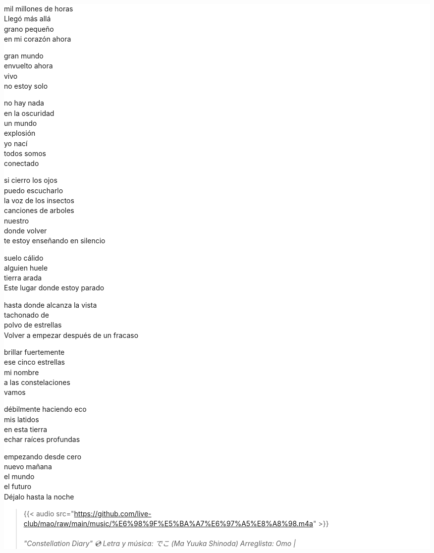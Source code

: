 mil millones de horas   
Llegó más allá   
grano pequeño   
en mi corazón ahora   
   
gran mundo   
envuelto ahora   
vivo   
no estoy solo   
   
no hay nada   
en la oscuridad   
un mundo   
explosión   
yo nací   
todos somos   
conectado   
   
si cierro los ojos   
puedo escucharlo   
la voz de los insectos   
canciones de arboles   
nuestro   
donde volver   
te estoy enseñando en silencio   
   
suelo cálido   
alguien huele   
tierra arada   
Este lugar donde estoy parado   
   
hasta donde alcanza la vista   
tachonado de   
polvo de estrellas   
Volver a empezar después de un fracaso   
   
brillar fuertemente   
ese cinco estrellas   
mi nombre   
a las constelaciones   
vamos   
    
débilmente haciendo eco   
mis latidos   
en esta tierra   
echar raíces profundas   
    
empezando desde cero   
nuevo mañana   
el mundo   
el futuro   
Déjalo hasta la noche   
      
>{{< audio src="https://github.com/live-club/mao/raw/main/music/%E6%98%9F%E5%BA%A7%E6%97%A5%E8%A8%98.m4a" >}} 
>###### "Constellation Diary" 💿 Letra y música: でこ (Ma Yuuka Shinoda) Arreglista: Omo |     
      